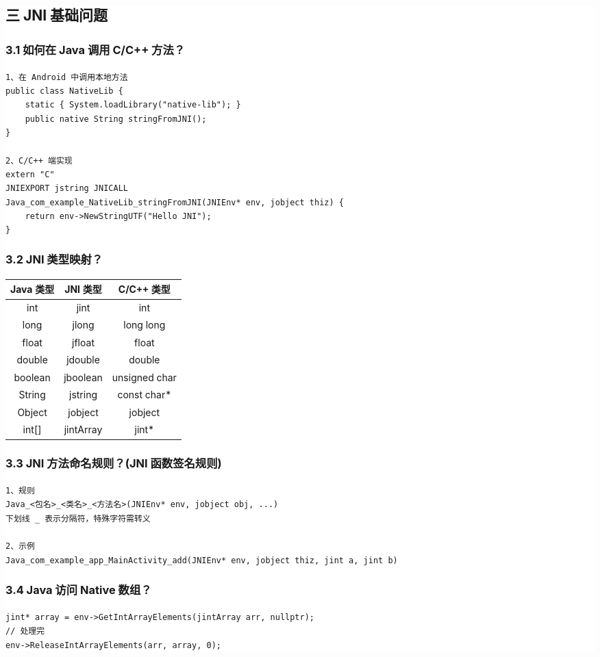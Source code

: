 ## 三 JNI 基础问题

### 3.1 如何在 Java 调用 C/C++ 方法？

```
1、在 Android 中调用本地方法
public class NativeLib {
    static { System.loadLibrary("native-lib"); }
    public native String stringFromJNI();
}

2、C/C++ 端实现
extern "C"
JNIEXPORT jstring JNICALL
Java_com_example_NativeLib_stringFromJNI(JNIEnv* env, jobject thiz) {
    return env->NewStringUTF("Hello JNI");
}
```

### 3.2 JNI 类型映射？

| Java 类型 | JNI 类型  |  C/C++ 类型   |
| :-------: | :-------: | :-----------: |
|    int    |   jint    |      int      |
|   long    |   jlong   |   long long   |
|   float   |  jfloat   |     float     |
|  double   |  jdouble  |    double     |
|  boolean  | jboolean  | unsigned char |
|  String   |  jstring  |  const char*  |
|  Object   |  jobject  |    jobject    |
|   int[]   | jintArray |     jint*     |

### 3.3 JNI 方法命名规则？(JNI 函数签名规则)

```
1、规则
Java_<包名>_<类名>_<方法名>(JNIEnv* env, jobject obj, ...)
下划线 _ 表示分隔符，特殊字符需转义

2、示例
Java_com_example_app_MainActivity_add(JNIEnv* env, jobject thiz, jint a, jint b)
```

### 3.4 Java 访问 Native 数组？

```
jint* array = env->GetIntArrayElements(jintArray arr, nullptr);
// 处理完
env->ReleaseIntArrayElements(arr, array, 0);
```
